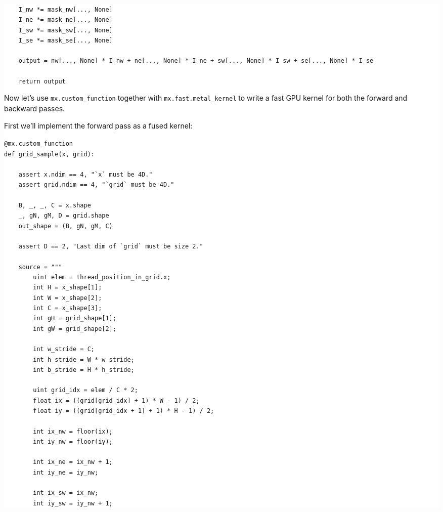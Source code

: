         I_nw *= mask_nw[..., None]
        I_ne *= mask_ne[..., None]
        I_sw *= mask_sw[..., None]
        I_se *= mask_se[..., None]

        output = nw[..., None] * I_nw + ne[..., None] * I_ne + sw[..., None] * I_sw + se[..., None] * I_se

        return output

</div>

</div>

Now let’s use <span class="pre">`mx.custom_function`</span> together
with <span class="pre">`mx.fast.metal_kernel`</span> to write a fast GPU
kernel for both the forward and backward passes.

First we’ll implement the forward pass as a fused kernel:

<div class="highlight-python notranslate">

<div class="highlight">

    @mx.custom_function
    def grid_sample(x, grid):

        assert x.ndim == 4, "`x` must be 4D."
        assert grid.ndim == 4, "`grid` must be 4D."

        B, _, _, C = x.shape
        _, gN, gM, D = grid.shape
        out_shape = (B, gN, gM, C)

        assert D == 2, "Last dim of `grid` must be size 2."

        source = """
            uint elem = thread_position_in_grid.x;
            int H = x_shape[1];
            int W = x_shape[2];
            int C = x_shape[3];
            int gH = grid_shape[1];
            int gW = grid_shape[2];

            int w_stride = C;
            int h_stride = W * w_stride;
            int b_stride = H * h_stride;

            uint grid_idx = elem / C * 2;
            float ix = ((grid[grid_idx] + 1) * W - 1) / 2;
            float iy = ((grid[grid_idx + 1] + 1) * H - 1) / 2;

            int ix_nw = floor(ix);
            int iy_nw = floor(iy);

            int ix_ne = ix_nw + 1;
            int iy_ne = iy_nw;

            int ix_sw = ix_nw;
            int iy_sw = iy_nw + 1;
